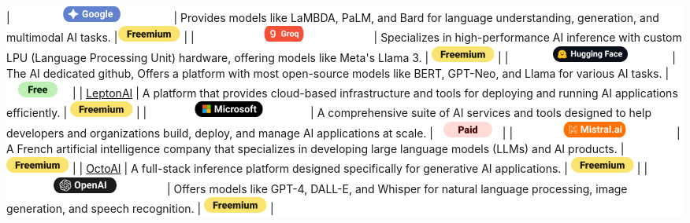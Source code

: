 | [<img src="https://github.com/LSeu-Open/AIEnhancedWork/blob/main/Images/Organization/Google.svg" alt="Google" width="200" height="20" />](https://gemini.google.com/)  |  Provides models like LaMBDA, PaLM, and Bard for language understanding, generation, and multimodal AI tasks. |[<img src="https://github.com/LSeu-Open/AIEnhancedWork/blob/main/Images/Pricing/Freemium.svg" alt="Freemium" width="80" height="20" />](https://builtin.com/articles/freemium) | 
|  [<img src="https://github.com/LSeu-Open/AIEnhancedWork/blob/main/Images/Organization/Groq.svg" alt="Groq" width="220" height="20" />](https://groq.com/) | Specializes in high-performance AI inference with custom LPU (Language Processing Unit) hardware, offering models like Meta's Llama 3. | [<img src="https://github.com/LSeu-Open/AIEnhancedWork/blob/main/Images/Pricing/Freemium.svg" alt="Freemium" width="80" height="20" />](https://builtin.com/articles/freemium) |
| [<img src="https://github.com/LSeu-Open/AIEnhancedWork/blob/main/Images/Organization/HuggingFace.svg" alt="Hugging Face" width="200" height="20" />](https://huggingface.co/spaces) | The AI dedicated github, Offers a platform with most open-source models like BERT, GPT-Neo, and Llama for various AI tasks. | <img src="https://github.com/LSeu-Open/AIEnhancedWork/blob/main/Images/Pricing/free.svg" alt="Free" width="80" height="20" /> | 
| [LeptonAI](https://www.lepton.ai/) | A platform that provides cloud-based infrastructure and tools for deploying and running AI applications efficiently. | [<img src="https://github.com/LSeu-Open/AIEnhancedWork/blob/main/Images/Pricing/Freemium.svg" alt="Freemium" width="80" height="20" />](https://builtin.com/articles/freemium) |
| [<img src="https://github.com/LSeu-Open/AIEnhancedWork/blob/main/Images/Organization/Microsoft.svg" alt="microsoft" width="200" height="20" />](https://azure.microsoft.com/) | A comprehensive suite of AI services and tools designed to help developers and organizations build, deploy, and manage AI applications at scale. | <img src="https://github.com/LSeu-Open/AIEnhancedWork/blob/main/Images/Pricing/Paid.svg" alt="Paid" width="80" height="20" /> |
| [<img src="https://github.com/LSeu-Open/AIEnhancedWork/blob/main/Images/Organization/Mistral.svg" alt="Mistral" width="200" height="20" />](https://mistral.ai/) | A French artificial intelligence company that specializes in developing large language models (LLMs) and AI products. |[<img src="https://github.com/LSeu-Open/AIEnhancedWork/blob/main/Images/Pricing/Freemium.svg" alt="Freemium" width="80" height="20" />](https://builtin.com/articles/freemium) |
| [OctoAI](https://octoai.cloud/) | A full-stack inference platform designed specifically for generative AI applications. | [<img src="https://github.com/LSeu-Open/AIEnhancedWork/blob/main/Images/Pricing/Freemium.svg" alt="Freemium" width="80" height="20" />](https://builtin.com/articles/freemium) |
| [<img src="https://github.com/LSeu-Open/AIEnhancedWork/blob/main/Images/Organization/OpenAI.svg" alt="OpenAI" width="200" height="20" />](https://openai.com/) | Offers models like GPT-4, DALL-E, and Whisper for natural language processing, image generation, and speech recognition. | [<img src="https://github.com/LSeu-Open/AIEnhancedWork/blob/main/Images/Pricing/Freemium.svg" alt="Freemium" width="80" height="20" />](https://builtin.com/articles/freemium) |